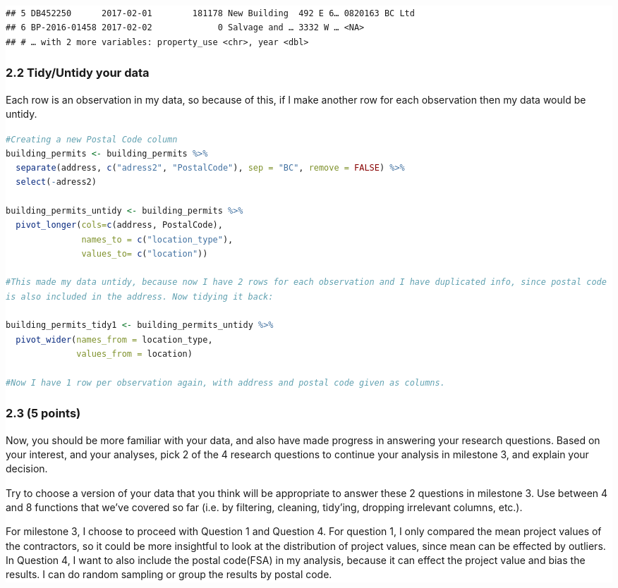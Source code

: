     ## 5 DB452250      2017-02-01        181178 New Building  492 E 6… 0820163 BC Ltd  
    ## 6 BP-2016-01458 2017-02-02             0 Salvage and … 3332 W … <NA>            
    ## # … with 2 more variables: property_use <chr>, year <dbl>

### 2.2 Tidy/Untidy your data

Each row is an observation in my data, so because of this, if I make
another row for each observation then my data would be untidy.

``` r
#Creating a new Postal Code column
building_permits <- building_permits %>%
  separate(address, c("adress2", "PostalCode"), sep = "BC", remove = FALSE) %>%
  select(-adress2)

building_permits_untidy <- building_permits %>%
  pivot_longer(cols=c(address, PostalCode),
               names_to = c("location_type"),
               values_to= c("location"))

#This made my data untidy, because now I have 2 rows for each observation and I have duplicated info, since postal code is also included in the address. Now tidying it back:

building_permits_tidy1 <- building_permits_untidy %>%
  pivot_wider(names_from = location_type,
              values_from = location)

#Now I have 1 row per observation again, with address and postal code given as columns.
```

### 2.3 (5 points)

Now, you should be more familiar with your data, and also have made
progress in answering your research questions. Based on your interest,
and your analyses, pick 2 of the 4 research questions to continue your
analysis in milestone 3, and explain your decision.

Try to choose a version of your data that you think will be appropriate
to answer these 2 questions in milestone 3. Use between 4 and 8
functions that we’ve covered so far (i.e. by filtering, cleaning,
tidy’ing, dropping irrelevant columns, etc.).

For milestone 3, I choose to proceed with Question 1 and Question 4. For
question 1, I only compared the mean project values of the contractors,
so it could be more insightful to look at the distribution of project
values, since mean can be effected by outliers. In Question 4, I want to
also include the postal code(FSA) in my analysis, because it can effect
the project value and bias the results. I can do random sampling or
group the results by postal code.
